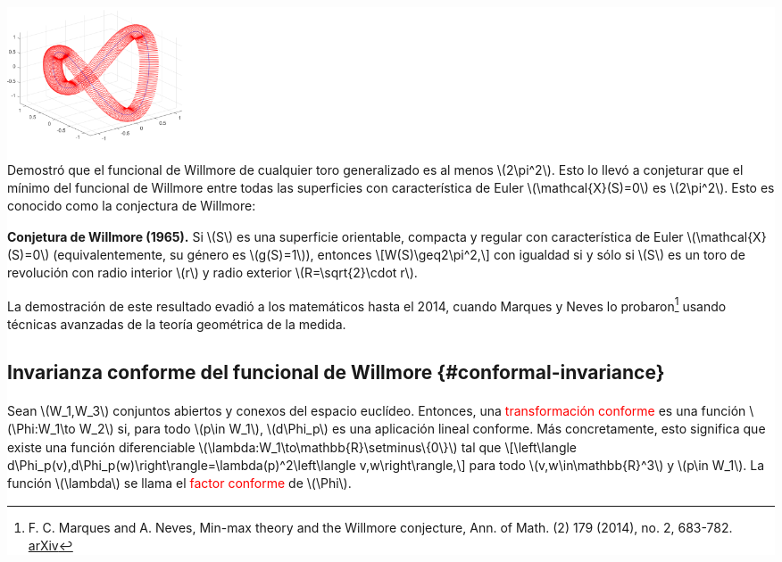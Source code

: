 <img src="/assets/images/willmore/generalized-torus.png" alt="A generalized torus." width="200" class="centered-image">

Demostró que el funcional de Willmore de cualquier toro generalizado es al menos \\(2\\pi^2\\). Esto lo llevó a conjeturar que el mínimo del funcional de Willmore entre todas las superficies con característica de Euler \\(\\mathcal{X}(S)=0\\) es \\(2\\pi^2\\). Esto es conocido como la conjectura de Willmore:

**Conjetura de Willmore (1965).** Si \\(S\\) es una superficie orientable, compacta y regular con característica de Euler \\(\\mathcal{X}(S)=0\\) (equivalentemente, su género es \\(g(S)=1\\)), entonces
\\[W(S)\\geq2\\pi^2,\\]
con igualdad si y sólo si \\(S\\) es un toro de revolución con radio interior \\(r\\) y radio exterior \\(R=\\sqrt{2}\\cdot r\\).

La demostración de este resultado evadió a los matemáticos hasta el 2014, cuando Marques y Neves lo probaron[^2] usando técnicas avanzadas de la teoría geométrica de la medida.

## Invarianza conforme del funcional de Willmore {#conformal-invariance}

Sean \\(W_1,W_3\\) conjuntos abiertos y conexos del espacio euclídeo. Entonces, una <span style="color:red">transformación conforme</span> es una función \\(\\Phi:W_1\\to W_2\\) si, para todo \\(p\\in W_1\\), \\(d\\Phi_p\\) es una aplicación lineal conforme. Más concretamente, esto significa que existe una función diferenciable \\(\\lambda:W_1\\to\\mathbb{R}\setminus\\{0\\}\\) tal que
\\[\\left\\langle d\\Phi_p(v),d\\Phi_p(w)\\right\\rangle=\\lambda(p)^2\\left\\langle v,w\\right\\rangle,\\]
para todo \\(v,w\\in\\mathbb{R}^3\\) y \\(p\\in W_1\\). La función \\(\\lambda\\) se llama el <span style="color:red">factor conforme</span> de \\(\\Phi\\).


[^1]: T. J. Willmore, Note on embedded surfaces, An. St. Univ. Iasi 11 (1965), 493-496.
[^2]: F. C. Marques and A. Neves, Min-max theory and the Willmore conjecture, Ann. of Math. (2) 179 (2014), no. 2, 683-782. [arXiv](https://arxiv.org/abs/1202.6036)
[^3]: Para más detalles, puede consultar mi [TFG](https://github.com/Lorenc1o/Math_Info_UniversityNotes/blob/main/Mathematics/TFG/TFG_WillmoreSurfaces.pdf).
[^4]: Mirjam Soeten. Conformal maps and the theorem of Liouville. Bachelor's Thesis, Rijksuniversiteit Groningen, 2013. [link](https://fse.studenttheses.ub.rug.nl/9888/1/Scriptiegoed.pdf)